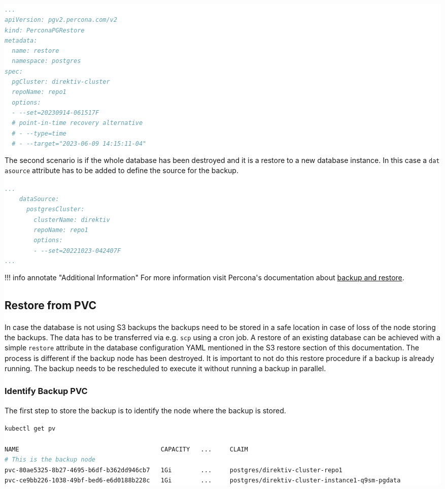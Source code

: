 ```yaml title="Restore From S3 (Same Database)"
...
apiVersion: pgv2.percona.com/v2
kind: PerconaPGRestore
metadata:
  name: restore
  namespace: postgres
spec:
  pgCluster: direktiv-cluster
  repoName: repo1
  options:
  - --set=20230914-061517F
  # point-in-time recovery alternative
  # - --type=time
  # - --target="2023-06-09 14:15:11-04"
```

The second scenario is if the whole database has been destroyed and it is a restore to a new database instance. In this case a `datasource` attribute has to be added to define the source for the backup.

```yaml title="Restore From S3 (New Database)"
...
    dataSource:
      postgresCluster:
        clusterName: direktiv
        repoName: repo1
        options:
        - --set=20221023-042407F
...
```

!!! info annotate "Additional Information"
     For more information visit Percona's documentation about [backup and restore](https://docs.percona.com/percona-operator-for-postgresql/2.0/backups.html).

## Restore from PVC

In case the database is not using S3 backups the backups need to be stored in a safe location in case of loss of the node storing the backups. The data has to be transferred via e.g. `scp` using a cron job. A restore of an existing database can be achieved with a simple `restore` attribute in the database configuration YAML mentioned in the S3 restore section of this documentation. The process is different if the backup node has been destroyed. It is important to not do this restore procedure if a backup is already running. The backup needs to be rescheduled to execute it without running a backup in parallel.

### Identify Backup PVC

The first step to store the backup is to identify the node where the backup is stored. 

```bash title="Identify PV"
kubectl get pv

NAME                                       CAPACITY   ...     CLAIM         
# This is the backup node                           
pvc-80ae5325-8b27-4695-b6df-b362dd946cb7   1Gi        ...     postgres/direktiv-cluster-repo1              
pvc-ce9bb226-1038-49bf-bed6-e6d0188b228c   1Gi        ...     postgres/direktiv-cluster-instance1-q9sm-pgdata  
```
